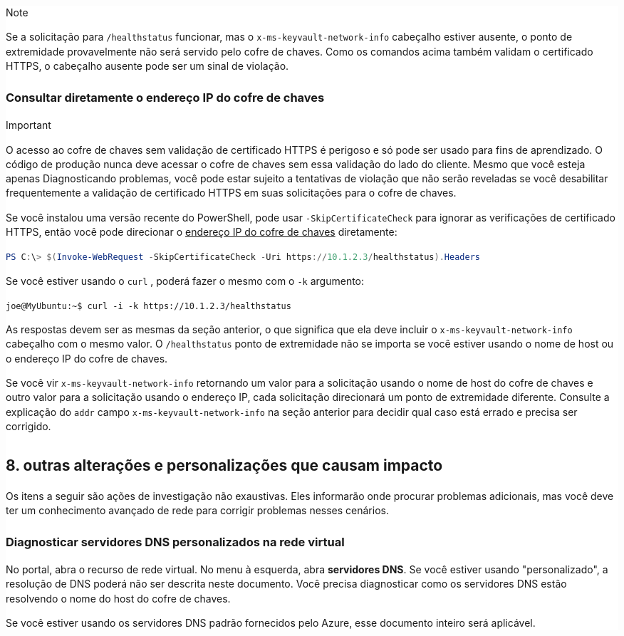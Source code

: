 >[!NOTE]
> Se a solicitação para `/healthstatus` funcionar, mas o `x-ms-keyvault-network-info` cabeçalho estiver ausente, o ponto de extremidade provavelmente não será servido pelo cofre de chaves. Como os comandos acima também validam o certificado HTTPS, o cabeçalho ausente pode ser um sinal de violação.

### <a name="query-the-key-vault-ip-address-directly"></a>Consultar diretamente o endereço IP do cofre de chaves

>[!IMPORTANT]
> O acesso ao cofre de chaves sem validação de certificado HTTPS é perigoso e só pode ser usado para fins de aprendizado. O código de produção nunca deve acessar o cofre de chaves sem essa validação do lado do cliente. Mesmo que você esteja apenas Diagnosticando problemas, você pode estar sujeito a tentativas de violação que não serão reveladas se você desabilitar frequentemente a validação de certificado HTTPS em suas solicitações para o cofre de chaves.

Se você instalou uma versão recente do PowerShell, pode usar `-SkipCertificateCheck` para ignorar as verificações de certificado HTTPS, então você pode direcionar o [endereço IP do cofre de chaves](#find-the-key-vault-private-ip-address-in-the-virtual-network) diretamente:

```powershell
PS C:\> $(Invoke-WebRequest -SkipCertificateCheck -Uri https://10.1.2.3/healthstatus).Headers
```

Se você estiver usando o `curl` , poderá fazer o mesmo com o `-k` argumento:

```console
joe@MyUbuntu:~$ curl -i -k https://10.1.2.3/healthstatus
```

As respostas devem ser as mesmas da seção anterior, o que significa que ela deve incluir o `x-ms-keyvault-network-info` cabeçalho com o mesmo valor. O `/healthstatus` ponto de extremidade não se importa se você estiver usando o nome de host ou o endereço IP do cofre de chaves.

Se você vir `x-ms-keyvault-network-info` retornando um valor para a solicitação usando o nome de host do cofre de chaves e outro valor para a solicitação usando o endereço IP, cada solicitação direcionará um ponto de extremidade diferente. Consulte a explicação do `addr` campo `x-ms-keyvault-network-info` na seção anterior para decidir qual caso está errado e precisa ser corrigido.

## <a name="8-other-changes-and-customizations-that-cause-impact"></a>8. outras alterações e personalizações que causam impacto

Os itens a seguir são ações de investigação não exaustivas. Eles informarão onde procurar problemas adicionais, mas você deve ter um conhecimento avançado de rede para corrigir problemas nesses cenários.

### <a name="diagnose-custom-dns-servers-at-virtual-network"></a>Diagnosticar servidores DNS personalizados na rede virtual

No portal, abra o recurso de rede virtual. No menu à esquerda, abra **servidores DNS**. Se você estiver usando "personalizado", a resolução de DNS poderá não ser descrita neste documento. Você precisa diagnosticar como os servidores DNS estão resolvendo o nome do host do cofre de chaves.

Se você estiver usando os servidores DNS padrão fornecidos pelo Azure, esse documento inteiro será aplicável.
